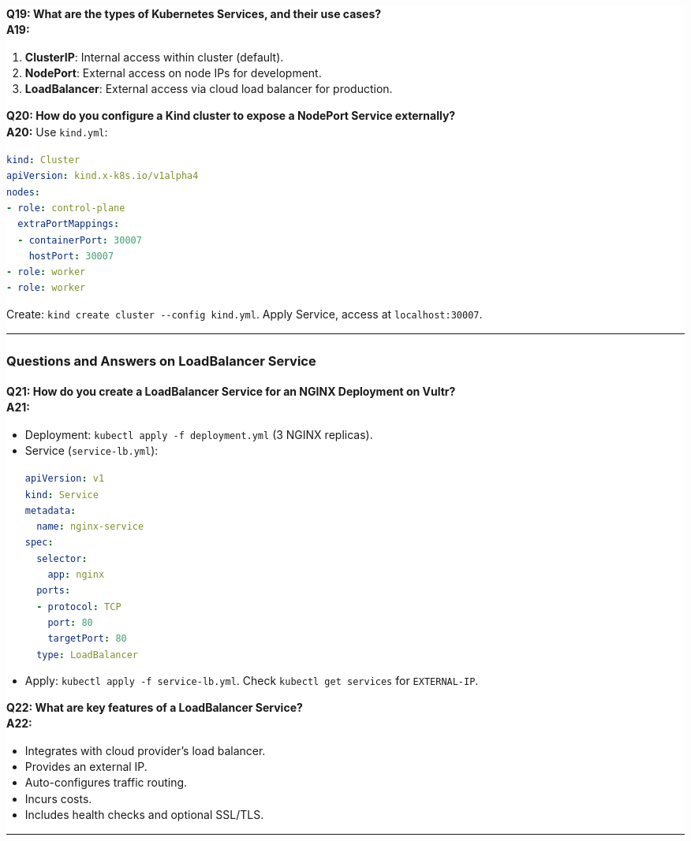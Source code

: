 **Q19: What are the types of Kubernetes Services, and their use cases?**  
**A19:**  
1. **ClusterIP**: Internal access within cluster (default).  
2. **NodePort**: External access on node IPs for development.  
3. **LoadBalancer**: External access via cloud load balancer for production.

**Q20: How do you configure a Kind cluster to expose a NodePort Service externally?**  
**A20:** Use `kind.yml`:  
```yaml
kind: Cluster
apiVersion: kind.x-k8s.io/v1alpha4
nodes:
- role: control-plane
  extraPortMappings:
  - containerPort: 30007
    hostPort: 30007
- role: worker
- role: worker
```
Create: `kind create cluster --config kind.yml`. Apply Service, access at `localhost:30007`.

---

### Questions and Answers on LoadBalancer Service

**Q21: How do you create a LoadBalancer Service for an NGINX Deployment on Vultr?**  
**A21:**  
- Deployment: `kubectl apply -f deployment.yml` (3 NGINX replicas).  
- Service (`service-lb.yml`):  
  ```yaml
  apiVersion: v1
  kind: Service
  metadata:
    name: nginx-service
  spec:
    selector:
      app: nginx
    ports:
    - protocol: TCP
      port: 80
      targetPort: 80
    type: LoadBalancer
  ```
- Apply: `kubectl apply -f service-lb.yml`. Check `kubectl get services` for `EXTERNAL-IP`.

**Q22: What are key features of a LoadBalancer Service?**  
**A22:**  
- Integrates with cloud provider’s load balancer.  
- Provides an external IP.  
- Auto-configures traffic routing.  
- Incurs costs.  
- Includes health checks and optional SSL/TLS.

---
